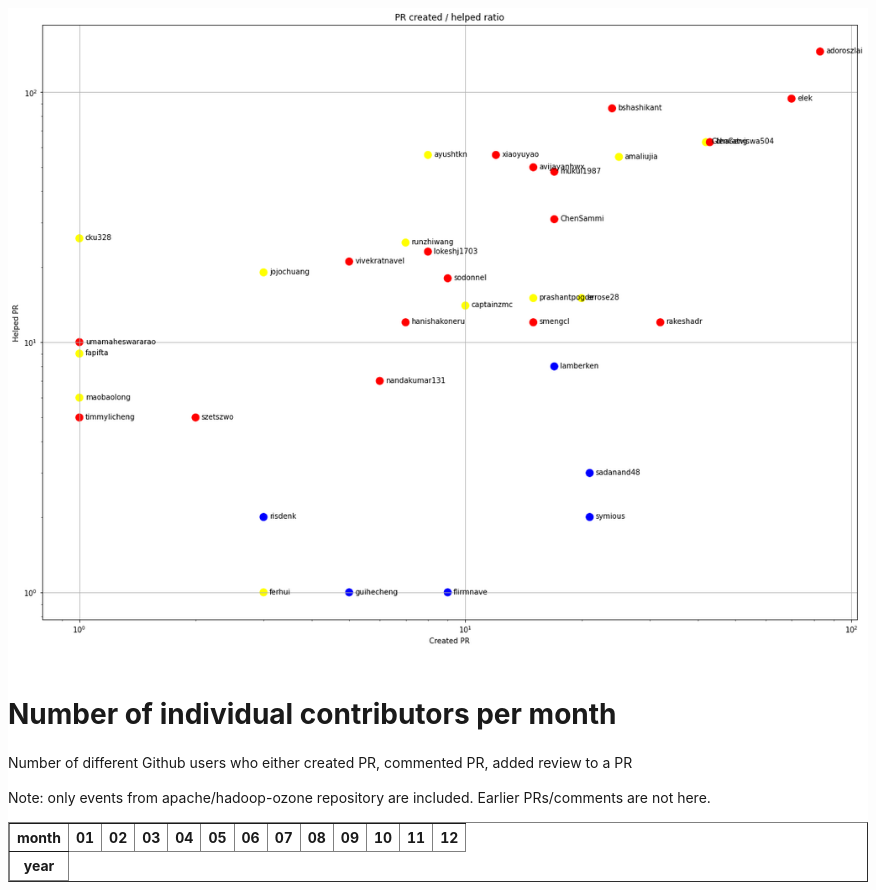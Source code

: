 ![png](github-contributions_files/github-contributions_29_0.png)
    


# Number of individual contributors per month

Number of different Github users who either created PR, commented PR, added review to a PR

Note: only events from apache/hadoop-ozone repository are included. Earlier PRs/comments are not here.




<div>
<table border="1" class="dataframe">
  <thead>
    <tr style="text-align: right;">
      <th>month</th>
      <th>01</th>
      <th>02</th>
      <th>03</th>
      <th>04</th>
      <th>05</th>
      <th>06</th>
      <th>07</th>
      <th>08</th>
      <th>09</th>
      <th>10</th>
      <th>11</th>
      <th>12</th>
    </tr>
    <tr>
      <th>year</th>